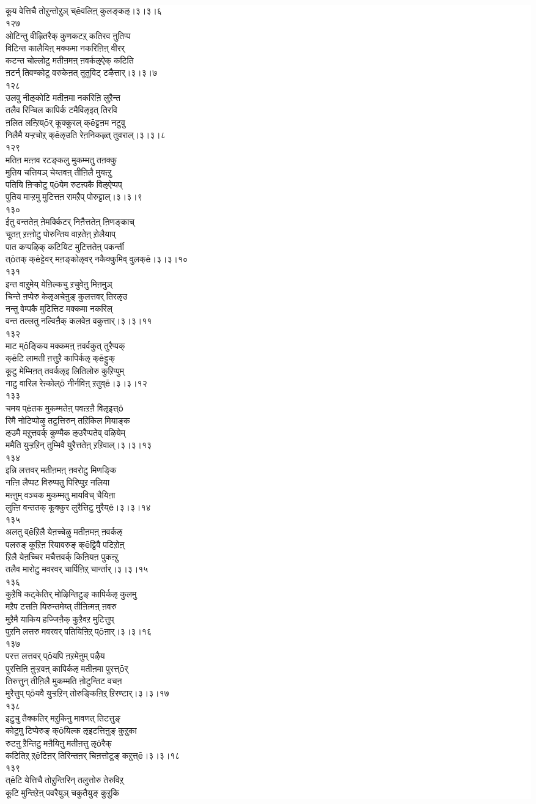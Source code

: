 कूय वेत्तिचै तोऱुन्तोऱुञ् च्ēवलिऩ् कुलङ्कऌ।३।३।६  
 १२७  
ओटिन्तु वीऴ्तिरैक् कुणकटऱ् कतिरव ऩुतिप्प  
विटिन्त कालैयिऩ् मक्कमा नकरिऩिऩ् वीरर्  
कटन्त चोल्लोटु मतीऩमऩ् ऩवर्कऌऐक् कटिति  
ऩटर्न् तिवण्कोटु वरुकेऩत् तूतुविट् टऴैत्तार्।३।३।७  
 १२८  
उलवु नीऌकोटि मतीऩमा नकरिऩि लुऱैन्त  
तलैव रिऱ्चिल कापिर्क टमैविऌइत् तिरवि  
ऩलित लऩ्ऱिय्ōर् कूक्कुरल् क्ēट्टऩम नटुवु  
निलैमै यऱ्ऱचोऱ् क्ēऌउति रेऩनिकऴ्त् तुवराल्।३।३।८  
 १२९  
मतिऩ मऩ्ऩव रटङ्कलु मुकम्मतु तऩक्कु  
मुतिय चत्तियञ् चेय्तवऩ् तीऩिलै मुयऩ्ऱु  
पतियि ऩिऱ्कोटु प्ōयेम रुटऩ्पकै विऌऐप्पप्  
पुतिय माऱ्ऱमु मुटित्तऩ रामऱैप् पोरुट्टाल्।३।३।९  
 १३०  
ईतु वन्ततेऩ् ऩेमर्क्किटर् निऩैत्ततेऩ् ऩिणङ्काच्  
चूतऩ् ऱऩ्ऩोटु पोरुन्तिय वाऱतेऩ् ऱोलैयाप्  
पात कप्पऴिक् कटियिट मुटित्ततेऩ् पकर्न्ती  
त्ōतक् क्ēट्टेवर् मऩङ्कोऌवर् नकैक्कुमिव् वुलक्ē।३।३।१०  
 १३१  
इन्त वाऱुमेय् येऩिल्कचु ऱचुवेऩु मिऩमुञ्  
चिन्ते ऩप्पेरु केऌअचेऩुङ् कुलत्तवर् तिरऌउ  
नन्तु वेम्पकै मुटित्तिट मक्कमा नकरिल्  
वन्त तल्लतु नल्विऩैक् कलवेऩ वकुत्तार्।३।३।११  
 १३२  
माट म्ōङ्किय मक्कमऩ् ऩवर्वकुत् तुरैप्पक्  
क्ēटि लामती ऩत्तुऱै कापिर्कऌ क्ēट्टुक्  
कूटु मेम्मिऩत् तवर्कऌइ लितिलोरु कुऱिप्पुम्  
नाटु वारिल रेऩ्कोल्ō नीर्नविऩ् ऱतुव्ē।३।३।१२  
 १३३  
चमय प्ēतक मुकम्मतेऩ् पवऩ्ऱऩै विऌइत्त्ō  
रिमै नोटिप्पोऴु तटुत्तिरुन् तऱिकिल मियाङ्क  
ऌउमै मऱुत्तवर्क् कुण्मैक ऌउरैप्पतेव् वऴियेम्  
ममैति युऱ्ऱऱिन् तुम्मिवै युरैत्ततेऩ् ऱऱिवाल्।३।३।१३  
 १३४  
इन्नि लत्तवर् मतीऩमऩ् ऩवरोटु मिणङ्कि  
नऩ्ऩि लैप्पट विरुप्पतु पिरिप्पुऱ नलिया  
मऩ्ऩुम् वञ्चक मुकम्मतु मायविच् चैयिऩा  
लुऩ्ऩि वन्ततक् कूक्कुर लुरैत्तिटु मुरैय्ē।३।३।१४  
 १३५  
अलतु व्ēऱिलै येऩच्चेऴु मतीऩमऩ् ऩवर्कऌ  
पलरुङ् कूऱिऩ रियावरुङ् क्ēट्टिवै पटिऱोऩ्  
ऱिलै येऩच्चिर मचैत्तवर्क् किऩियऩ पुकऩ्ऱु  
तलैव मारोटु मवरवर् चार्पिऩिऱ् चार्न्तार्।३।३।१५  
 १३६  
कुऱैषि कट्केतिर् मोऴिन्तिटुङ् कापिर्कऌ कुलमु  
मऱैप टत्तऩि यिरुन्तमेय्त् तीऩिऩ्मऩ् ऩवरु  
मुऱैमै याकिय हज्जिऩैक् कुऱैवऱ मुटित्तुप्  
पुऱनि लत्तरु मवरवर् पतियिऩिऱ् प्ōऩार्।३।३।१६  
 १३७  
परत्त लत्तवर् प्ōयपि ऩऱमेऩुम् पऴैय  
पुरत्तिऩि ऩुऱ्ऱवऩ् कापिर्कऌ मतीऩमा पुरत्त्ōर्  
तिरुत्तुन् तीऩिलै मुकम्मति ऩोटुन्तिट वचऩ  
मुरैत्तुप् प्ōयवै युऱ्ऱऱिन् तोरुङ्किऩिऱ् ऱिरण्टार्।३।३।१७  
 १३८  
इटुचु तैक्कतिर् मऱुकिऩु मावणत् तिटत्तुङ्  
कोटुमु टिप्पेरुङ् क्ōयिल्क ऌइटत्तिऩुङ् कुऱुका  
रुटऩु ऱैन्तिटु मऩैयिऩु मतीऩत्तु ऌōरैक्  
कटितिऱ् ऱ्ēटिऩर् तिरिन्तऩर् चिऩत्तोटुङ् कऱुत्त्ē।३।३।१८  
 १३९  
त्ēटि येत्तिचै तोऱुन्तिरिन् तलुत्तोरु तेरुविऱ्  
कूटि मुन्तिऱेऩ् पवरैयुञ् चकुतैयुङ् कुऱुकि  